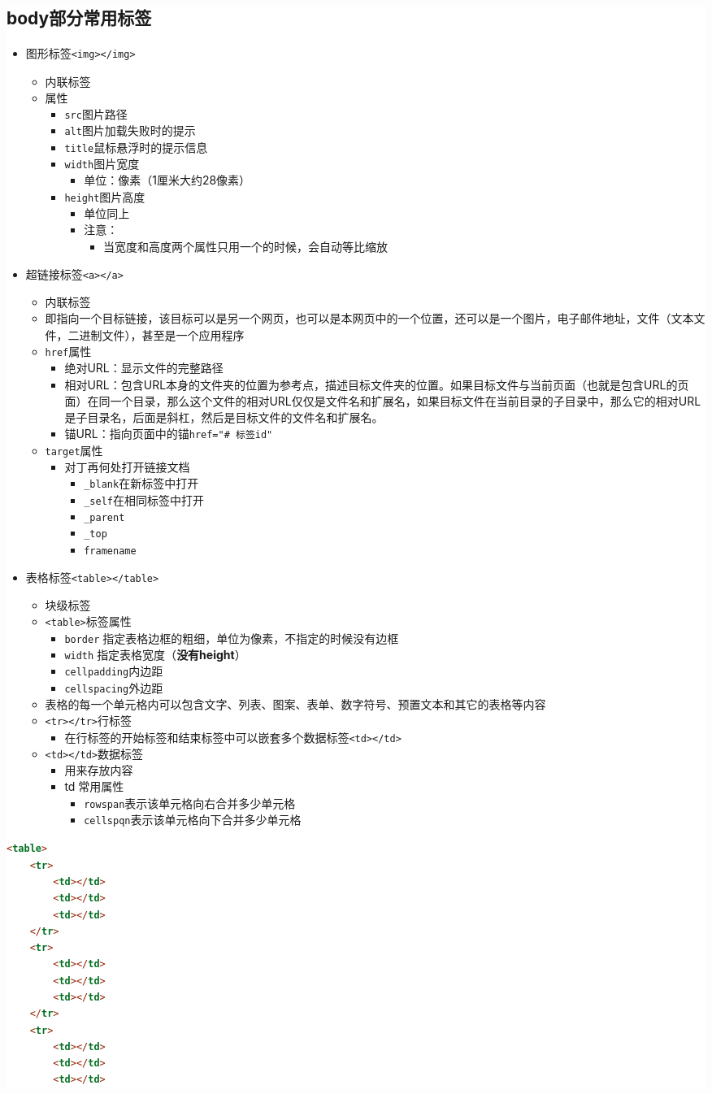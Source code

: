 
## body部分常用标签
- 图形标签`<img></img>`
	- 内联标签
	- 属性
		- `src`图片路径
		- `alt`图片加载失败时的提示
		- `title`鼠标悬浮时的提示信息
		- `width`图片宽度
			- 单位：像素（1厘米大约28像素）
		- `height`图片高度
			- 单位同上  
			- 注意：
				- 当宽度和高度两个属性只用一个的时候，会自动等比缩放


- 超链接标签`<a></a>`
	- 内联标签
	- 即指向一个目标链接，该目标可以是另一个网页，也可以是本网页中的一个位置，还可以是一个图片，电子邮件地址，文件（文本文件，二进制文件），甚至是一个应用程序
	- `href`属性
		- 绝对URL：显示文件的完整路径
		- 相对URL：包含URL本身的文件夹的位置为参考点，描述目标文件夹的位置。如果目标文件与当前页面（也就是包含URL的页面）在同一个目录，那么这个文件的相对URL仅仅是文件名和扩展名，如果目标文件在当前目录的子目录中，那么它的相对URL是子目录名，后面是斜杠，然后是目标文件的文件名和扩展名。
		- 锚URL：指向页面中的锚`href="# 标签id"`
	- `target`属性
		- 对丁再何处打开链接文档
			- `_blank`在新标签中打开
			- `_self`在相同标签中打开
			- `_parent` 
			- `_top`
			- `framename`
		
- 表格标签`<table></table>`
	- 块级标签
	- `<table>`标签属性
		- `border` 指定表格边框的粗细，单位为像素，不指定的时候没有边框
		- `width` 指定表格宽度（__没有height__）
		- `cellpadding`内边距
		- `cellspacing`外边距
	- 表格的每一个单元格内可以包含文字、列表、图案、表单、数字符号、预置文本和其它的表格等内容
	- `<tr></tr>`行标签
		- 在行标签的开始标签和结束标签中可以嵌套多个数据标签`<td></td>`
	- `<td></td>`数据标签
		- 用来存放内容
		- td 常用属性
			- `rowspan`表示该单元格向右合并多少单元格
			- `cellspqn`表示该单元格向下合并多少单元格

```html
<table>
    <tr>
        <td></td>
        <td></td>
        <td></td>
    </tr>
    <tr>
        <td></td>
        <td></td>
        <td></td>
    </tr>
    <tr>
        <td></td>
        <td></td>
        <td></td>
```